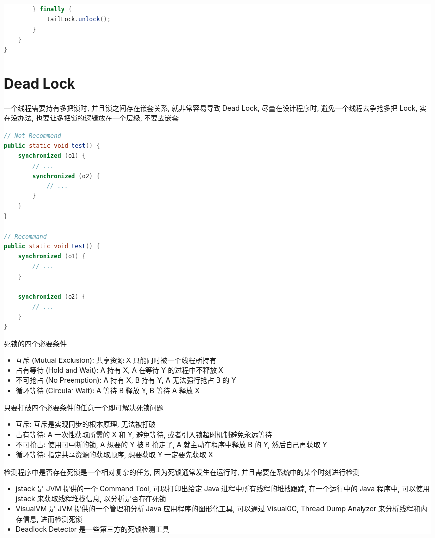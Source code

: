 ```java
        } finally {
            tailLock.unlock();
        }
    }
}
```

# Dead Lock

一个线程需要持有多把锁时, 并且锁之间存在嵌套关系, 就非常容易导致 Dead Lock, 尽量在设计程序时, 避免一个线程去争抢多把 Lock, 实在没办法, 也要让多把锁的逻辑放在一个层级, 不要去嵌套

```java
// Not Recommend
public static void test() {
    synchronized (o1) {
        // ...
        synchronized (o2) {
            // ...
        }
    }
}

// Recommand
public static void test() {
    synchronized (o1) {
        // ...
    }
    
    synchronized (o2) {
        // ...
    }
}
```

死锁的四个必要条件

- 互斥 (Mutual Exclusion): 共享资源 X 只能同时被一个线程所持有
- 占有等待 (Hold and Wait): A 持有 X, A 在等待 Y 的过程中不释放 X
- 不可抢占 (No Preemption): A 持有 X, B 持有 Y, A 无法强行抢占 B 的 Y
- 循环等待 (Circular Wait): A 等待 B 释放 Y, B 等待 A 释放 X

只要打破四个必要条件的任意一个即可解决死锁问题

- 互斥: 互斥是实现同步的根本原理, 无法被打破
- 占有等待: A 一次性获取所需的 X 和 Y, 避免等待, 或者引入锁超时机制避免永远等待
- 不可抢占: 使用可中断的锁, A 想要的 Y 被 B 抢走了, A 就主动在程序中释放 B 的 Y, 然后自己再获取 Y
- 循环等待: 指定共享资源的获取顺序, 想要获取 Y 一定要先获取 X

检测程序中是否存在死锁是一个相对复杂的任务, 因为死锁通常发生在运行时, 并且需要在系统中的某个时刻进行检测

- jstack 是 JVM 提供的一个 Command Tool, 可以打印出给定 Java 进程中所有线程的堆栈跟踪, 在一个运行中的 Java 程序中, 可以使用 jstack 来获取线程堆栈信息, 以分析是否存在死锁
- VisualVM 是 JVM 提供的一个管理和分析 Java 应用程序的图形化工具, 可以通过 VisualGC, Thread Dump Analyzer 来分析线程和内存信息, 进而检测死锁
- Deadlock Detector 是一些第三方的死锁检测工具

